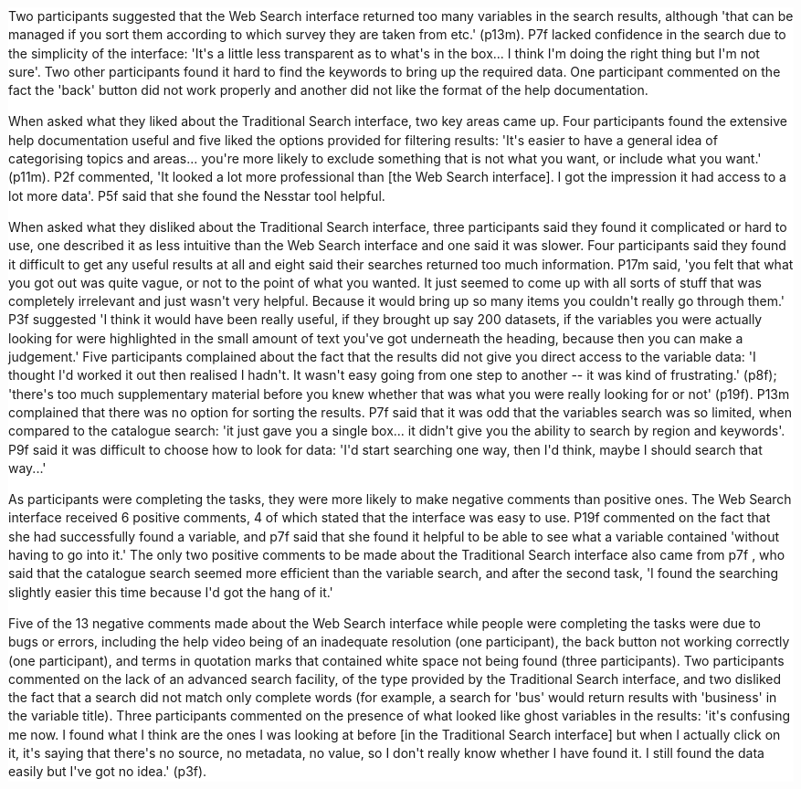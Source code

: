 Two participants suggested that the Web Search interface returned too many variables in the search results, although 'that can be managed if you sort them according to which survey they are taken from etc.' (p13m). P7f lacked confidence in the search due to the simplicity of the interface: 'It's a little less transparent as to what's in the box... I think I'm doing the right thing but I'm not sure'. Two other participants found it hard to find the keywords to bring up the required data. One participant commented on the fact the 'back' button did not work properly and another did not like the format of the help documentation.
 
When asked what they liked about the Traditional Search interface, two key areas came up. Four participants found the extensive help documentation useful and five liked the options provided for filtering results: 'It's easier to have a general idea of categorising topics and areas... you're more likely to exclude something that is not what you want, or include what you want.' (p11m). P2f commented, 'It looked a lot more professional than [the Web Search interface]. I got the impression it had access to a lot more data'. P5f said that she found the Nesstar tool helpful.
 
When asked what they disliked about the Traditional Search interface, three participants said they found it complicated or hard to use, one described it as less intuitive than the Web Search interface and one said it was slower. Four participants said they found it difficult to get any useful results at all and eight said their searches returned too much information. P17m said, 'you felt that what you got out was quite vague, or not to the point of what you wanted. It just seemed to come up with all sorts of stuff that was completely irrelevant and just wasn't very helpful. Because it would bring up so many items you couldn't really go through them.' P3f suggested 'I think it would have been really useful, if they brought up say 200 datasets, if the variables you were actually looking for were highlighted in the small amount of text you've got underneath the heading, because then you can make a judgement.' Five participants complained about the fact that the results did not give you direct access to the variable data: 'I thought I'd worked it out then realised I hadn't. It wasn't easy going from one step to another -- it was kind of frustrating.' (p8f); 'there's too much supplementary material before you knew whether that was what you were really looking for or not' (p19f). P13m complained that there was no option for sorting the results. P7f said that it was odd that the variables search was so limited, when compared to the catalogue search: 'it just gave you a single box... it didn't give you the ability to search by region and keywords'. P9f said it was difficult to choose how to look for data: 'I'd start searching one way, then I'd think, maybe I should search that way...' 

As participants were completing the tasks, they were more likely to make negative comments than positive ones. The Web Search interface received 6 positive comments, 4 of which stated that the interface was easy to use. P19f commented on the fact that she had successfully found a variable, and p7f said that she found it helpful to be able to see what a variable contained 'without having to go into it.' The only two positive comments to be made about the Traditional Search interface also came from p7f , who said that the catalogue search seemed more efficient than the variable search, and after the second task, 'I found the searching slightly easier this time because I'd got the hang of it.'

Five of the 13 negative comments made about the Web Search interface while people were completing the tasks were due to bugs or errors, including the help video being of an inadequate resolution (one participant), the back button not working correctly (one participant), and terms in quotation marks that contained white space not being found (three participants). Two participants commented on the lack of an advanced search facility, of the type provided by the Traditional Search interface, and two disliked the fact that a search did not match only complete words (for example, a search for 'bus' would return results with 'business' in the variable title). Three participants commented on the presence of what looked like ghost variables in the results: 'it's confusing me now. I found what I think are the ones I was looking at before [in the Traditional Search interface] but when I actually click on it, it's saying that there's no source, no metadata, no value, so I don't really know whether I have found it. I still found the data easily but I've got no idea.' (p3f).
 

[^esds]: At the time of the study, access to data stored in the UKDA -- including Government and other large-scale surveys -- was formally provided by the Economic and Social Data Service (ESDS - http://www.esds.ac.uk), a data archiving and dissemination service supporting the secondary use of data in both research and teaching. ESDS provided access to a wealth of data and had more than 250 research institutions registered to use its services. 
[Figure 1.1]: Figures/ESDS_home.jpg "Figure 1.1: Simple Search"
[Figure 1.2]: Figures/ESDS_cs.png "Figure 1.2: Orientation" width="75%"
[Figure 1.3]: Figures/ESDS_vl.png "Figure 1.3: BSAS 2009" width="75%"
[Figure 1.5]: Figures/ESDS_vs.png "Figure 1.5: Variable Orientation" width="75%"
[Figure 1.6]: Figures/nesstar.png "Figure 1.6: The Nesstar interface" width="75%"
[Figure 1.7]: Figures/mb_home.png "Figure 1.7: MethodBox Home" width="75%"
[Figure 1.8]: Figures/mb_results.png "Figure 1.8: Survey Results" width="75%"
[Figure 1.9]: Figures/mb_survey.png "Figure 1.9: Surveys" width="75%"
[^malefemale]: Participants are referred to by p[number][sex (m/f)].
[fig:new-ukda]: Figures/New-UKDA.png "New UKDA Interface."  width="75%"
[fig:new-ukda-results]: Figures/New-UKDA-Results.png "Discover Results" width="75%"